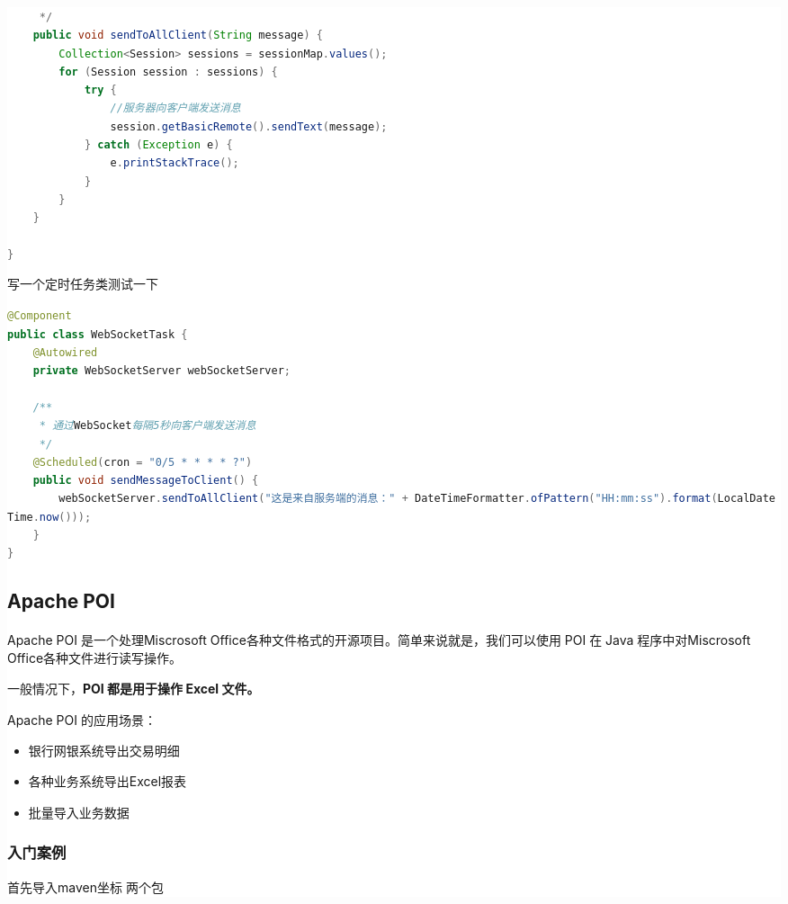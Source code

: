 ```java
     */
    public void sendToAllClient(String message) {
        Collection<Session> sessions = sessionMap.values();
        for (Session session : sessions) {
            try {
                //服务器向客户端发送消息
                session.getBasicRemote().sendText(message);
            } catch (Exception e) {
                e.printStackTrace();
            }
        }
    }

}
```

写一个定时任务类测试一下

```java
@Component
public class WebSocketTask {
    @Autowired
    private WebSocketServer webSocketServer;

    /**
     * 通过WebSocket每隔5秒向客户端发送消息
     */
    @Scheduled(cron = "0/5 * * * * ?")
    public void sendMessageToClient() {
        webSocketServer.sendToAllClient("这是来自服务端的消息：" + DateTimeFormatter.ofPattern("HH:mm:ss").format(LocalDateTime.now()));
    }
}
```

## Apache POI

Apache POI 是一个处理Miscrosoft Office各种文件格式的开源项目。简单来说就是，我们可以使用 POI 在 Java 程序中对Miscrosoft Office各种文件进行读写操作。

一般情况下，**POI 都是用于操作 Excel 文件。**

Apache POI 的应用场景：

* 银行网银系统导出交易明细

* 各种业务系统导出Excel报表

* 批量导入业务数据

### 入门案例

首先导入maven坐标 两个包
